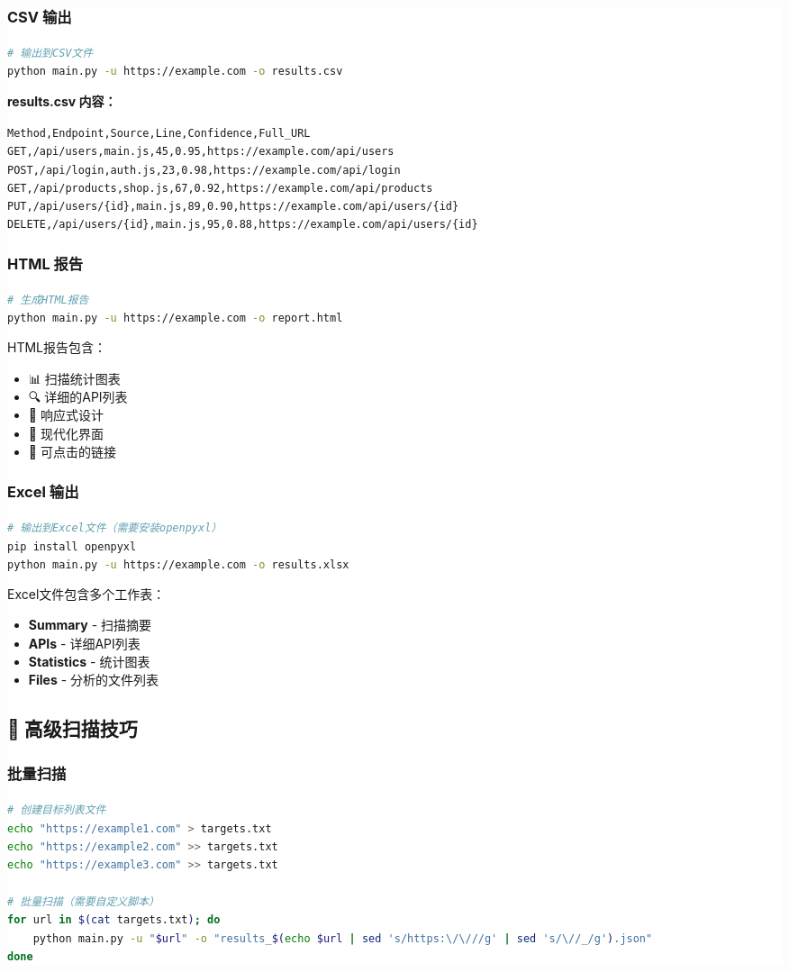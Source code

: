 ### CSV 输出

```bash
# 输出到CSV文件
python main.py -u https://example.com -o results.csv
```

**results.csv 内容：**
```csv
Method,Endpoint,Source,Line,Confidence,Full_URL
GET,/api/users,main.js,45,0.95,https://example.com/api/users
POST,/api/login,auth.js,23,0.98,https://example.com/api/login
GET,/api/products,shop.js,67,0.92,https://example.com/api/products
PUT,/api/users/{id},main.js,89,0.90,https://example.com/api/users/{id}
DELETE,/api/users/{id},main.js,95,0.88,https://example.com/api/users/{id}
```

### HTML 报告

```bash
# 生成HTML报告
python main.py -u https://example.com -o report.html
```

HTML报告包含：
- 📊 扫描统计图表
- 🔍 详细的API列表
- 📱 响应式设计
- 🎨 现代化界面
- 🔗 可点击的链接

### Excel 输出

```bash
# 输出到Excel文件（需要安装openpyxl）
pip install openpyxl
python main.py -u https://example.com -o results.xlsx
```

Excel文件包含多个工作表：
- **Summary** - 扫描摘要
- **APIs** - 详细API列表
- **Statistics** - 统计图表
- **Files** - 分析的文件列表

## 🎯 高级扫描技巧

### 批量扫描

```bash
# 创建目标列表文件
echo "https://example1.com" > targets.txt
echo "https://example2.com" >> targets.txt
echo "https://example3.com" >> targets.txt

# 批量扫描（需要自定义脚本）
for url in $(cat targets.txt); do
    python main.py -u "$url" -o "results_$(echo $url | sed 's/https:\/\///g' | sed 's/\//_/g').json"
done
```
